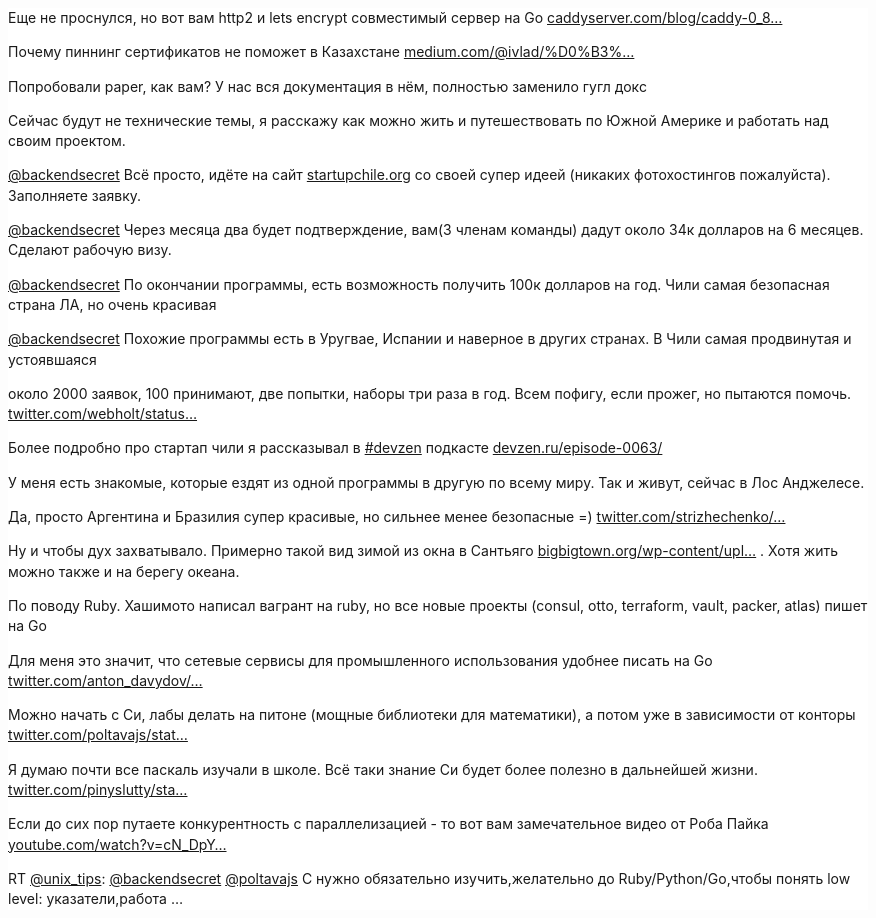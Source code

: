 Еще не проснулся, но вот вам http2 и lets encrypt совместимый сервер на Go <a href="https://t.co/AmlVv226PF">caddyserver.com/blog/caddy-0_8…</a>

Почему пиннинг сертификатов не поможет в Казахстане <a href="https://t.co/v97FMURbW4">medium.com/@ivlad/%D0%B3%…</a>

Попробовали paper, как вам? У нас вся документация в нём, полностью заменило гугл докс

Сейчас будут не технические темы, я расскажу как можно жить и путешествовать по Южной Америке и работать над своим проектом.

<a href="https://twitter.com/backendsecret" title="Разработчик бэкенда">@backendsecret</a> Всё просто, идёте на сайт <a href="https://t.co/1ZdIh9nxtG">startupchile.org</a> со своей супер идеей (никаких фотохостингов пожалуйста). Заполняете заявку.

<a href="https://twitter.com/backendsecret" title="Разработчик бэкенда">@backendsecret</a> Через месяца два будет подтверждение, вам(3 членам команды) дадут около 34к долларов на 6 месяцев. Сделают рабочую визу.

<a href="https://twitter.com/backendsecret" title="Разработчик бэкенда">@backendsecret</a> По окончании программы, есть возможность получить 100к долларов на год. Чили самая безопасная страна ЛА, но очень красивая

<a href="https://twitter.com/backendsecret" title="Разработчик бэкенда">@backendsecret</a> Похожие программы есть в Уругвае, Испании и наверное в других странах. В Чили самая продвинутая и устоявшаяся

около 2000 заявок, 100 принимают, две попытки, наборы три раза в год. Всем пофигу, если прожег, но пытаются помочь. <a href="https://t.co/wbhmpFNbem">twitter.com/webholt/status…</a>

Более подробно про стартап чили я рассказывал в <a href="https://twitter.com/search?q=%23devzen">#devzen</a> подкасте <a href="https://t.co/v2F6BCyI5z">devzen.ru/episode-0063/</a>

У меня есть знакомые, которые ездят из одной программы в другую по всему миру. Так и живут, сейчас в Лос Анджелесе.

Да, просто Аргентина и Бразилия супер красивые, но сильнее менее безопасные =) <a href="https://t.co/wfw5tpyH7Q">twitter.com/strizhechenko/…</a>

Ну и чтобы дух захватывало. Примерно такой вид зимой из окна в Сантьяго <a href="https://t.co/Iav6O5FeGb">bigbigtown.org/wp-content/upl…</a> . Хотя жить можно также и на берегу океана.

По поводу Ruby. Хашимото написал вагрант на ruby, но все новые проекты (consul, otto, terraform, vault, packer, atlas) пишет на Go

Для меня это значит, что сетевые сервисы для промышленного использования удобнее писать на Go <a href="https://t.co/ltc55qu5o4">twitter.com/anton_davydov/…</a>

Можно начать с Си, лабы делать на питоне (мощные библиотеки для математики), а потом уже в зависимости от конторы <a href="https://t.co/l6R18t8Mdu">twitter.com/poltavajs/stat…</a>

Я думаю почти все паскаль изучали в школе. Всё таки знание Си будет более полезно в дальнейшей жизни. <a href="https://t.co/T25SqtCIOi">twitter.com/pinyslutty/sta…</a>

Если до сих пор путаете конкурентность с параллелизацией - то вот вам замечательное видео от Роба Пайка <a href="https://t.co/duiZh3noVW">youtube.com/watch?v=cN_DpY…</a>

RT <a href="https://twitter.com/unix_tips" title="unix_tips">@unix_tips</a>: <a href="https://twitter.com/backendsecret" title="Разработчик бэкенда">@backendsecret</a> <a href="https://twitter.com/poltavajs" title="Poltava JS">@poltavajs</a> C нужно обязательно изучить,желательно до Ruby/Python/Go,чтобы понять low level: указатели,работа …
